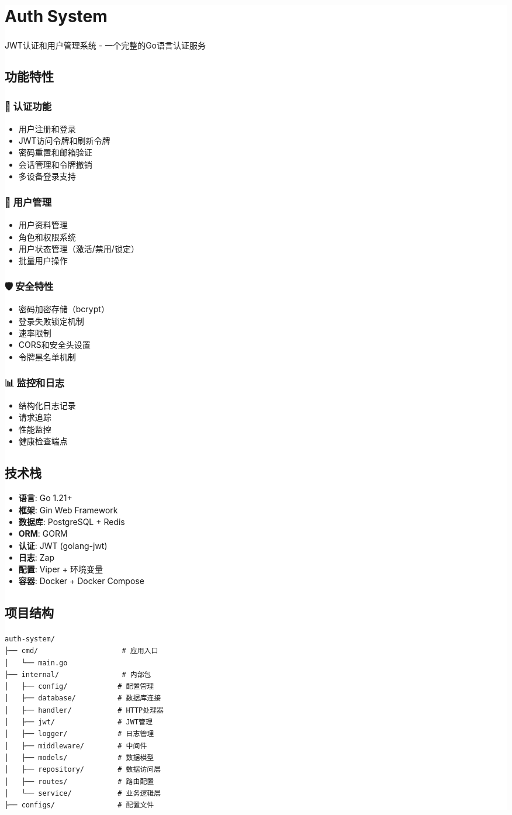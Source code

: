# Auth System

JWT认证和用户管理系统 - 一个完整的Go语言认证服务

## 功能特性

### 🔐 认证功能
- 用户注册和登录
- JWT访问令牌和刷新令牌
- 密码重置和邮箱验证
- 会话管理和令牌撤销
- 多设备登录支持

### 👥 用户管理
- 用户资料管理
- 角色和权限系统
- 用户状态管理（激活/禁用/锁定）
- 批量用户操作

### 🛡️ 安全特性
- 密码加密存储（bcrypt）
- 登录失败锁定机制
- 速率限制
- CORS和安全头设置
- 令牌黑名单机制

### 📊 监控和日志
- 结构化日志记录
- 请求追踪
- 性能监控
- 健康检查端点

## 技术栈

- **语言**: Go 1.21+
- **框架**: Gin Web Framework
- **数据库**: PostgreSQL + Redis
- **ORM**: GORM
- **认证**: JWT (golang-jwt)
- **日志**: Zap
- **配置**: Viper + 环境变量
- **容器**: Docker + Docker Compose

## 项目结构

```
auth-system/
├── cmd/                    # 应用入口
│   └── main.go
├── internal/               # 内部包
│   ├── config/            # 配置管理
│   ├── database/          # 数据库连接
│   ├── handler/           # HTTP处理器
│   ├── jwt/               # JWT管理
│   ├── logger/            # 日志管理
│   ├── middleware/        # 中间件
│   ├── models/            # 数据模型
│   ├── repository/        # 数据访问层
│   ├── routes/            # 路由配置
│   └── service/           # 业务逻辑层
├── configs/               # 配置文件
```